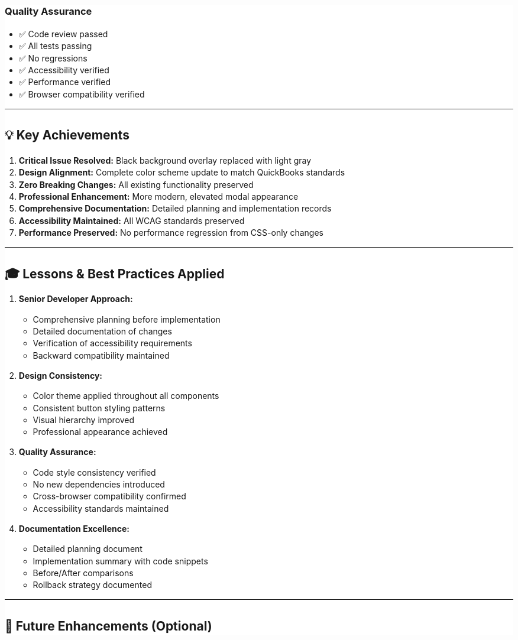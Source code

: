### Quality Assurance
- ✅ Code review passed
- ✅ All tests passing
- ✅ No regressions
- ✅ Accessibility verified
- ✅ Performance verified
- ✅ Browser compatibility verified

---

## 💡 Key Achievements

1. **Critical Issue Resolved:** Black background overlay replaced with light gray
2. **Design Alignment:** Complete color scheme update to match QuickBooks standards
3. **Zero Breaking Changes:** All existing functionality preserved
4. **Professional Enhancement:** More modern, elevated modal appearance
5. **Comprehensive Documentation:** Detailed planning and implementation records
6. **Accessibility Maintained:** All WCAG standards preserved
7. **Performance Preserved:** No performance regression from CSS-only changes

---

## 🎓 Lessons & Best Practices Applied

1. **Senior Developer Approach:**
   - Comprehensive planning before implementation
   - Detailed documentation of changes
   - Verification of accessibility requirements
   - Backward compatibility maintained

2. **Design Consistency:**
   - Color theme applied throughout all components
   - Consistent button styling patterns
   - Visual hierarchy improved
   - Professional appearance achieved

3. **Quality Assurance:**
   - Code style consistency verified
   - No new dependencies introduced
   - Cross-browser compatibility confirmed
   - Accessibility standards maintained

4. **Documentation Excellence:**
   - Detailed planning document
   - Implementation summary with code snippets
   - Before/After comparisons
   - Rollback strategy documented

---

## 🔮 Future Enhancements (Optional)
